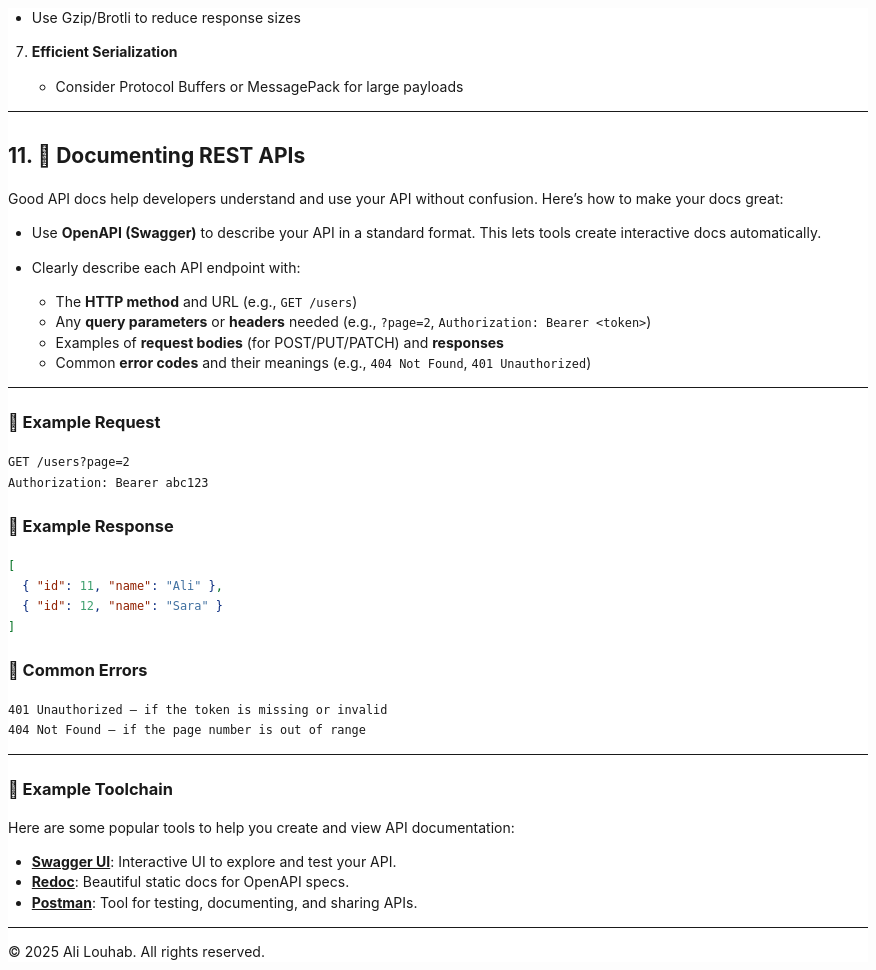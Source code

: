    * Use Gzip/Brotli to reduce response sizes

7. **Efficient Serialization**

   * Consider Protocol Buffers or MessagePack for large payloads

---

## 11. 📝 Documenting REST APIs

Good API docs help developers understand and use your API without confusion. Here’s how to make your docs great:

* Use **OpenAPI (Swagger)** to describe your API in a standard format. This lets tools create interactive docs automatically.
* Clearly describe each API endpoint with:

  * The **HTTP method** and URL (e.g., `GET /users`)
  * Any **query parameters** or **headers** needed (e.g., `?page=2`, `Authorization: Bearer <token>`)
  * Examples of **request bodies** (for POST/PUT/PATCH) and **responses**
  * Common **error codes** and their meanings (e.g., `404 Not Found`, `401 Unauthorized`)

---

### 🔹 Example Request

```http
GET /users?page=2
Authorization: Bearer abc123
```

### 🔹 Example Response

```json
[
  { "id": 11, "name": "Ali" },
  { "id": 12, "name": "Sara" }
]
```

### 🔹 Common Errors

```http
401 Unauthorized — if the token is missing or invalid
404 Not Found — if the page number is out of range
```

---

### 🔹 Example Toolchain

Here are some popular tools to help you create and view API documentation:

* [**Swagger UI**](https://swagger.io/tools/swagger-ui/): Interactive UI to explore and test your API.
* [**Redoc**](https://redoc.ly/): Beautiful static docs for OpenAPI specs.
* [**Postman**](https://www.postman.com/): Tool for testing, documenting, and sharing APIs.

---

© 2025 Ali Louhab. All rights reserved.
